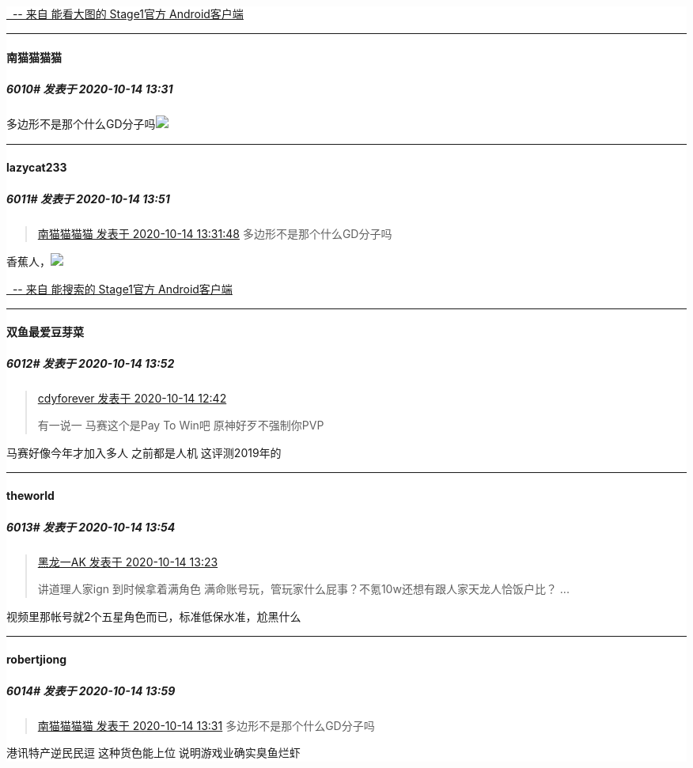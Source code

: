 [  -- 来自 能看大图的 Stage1官方 Android客户端](https://www.coolapk.com/apk/140634)


*****

####  南猫猫猫猫  
##### 6010#       发表于 2020-10-14 13:31


多边形不是那个什么GD分子吗<img src="https://static.saraba1st.com/image/smiley/carton2017/018.gif" referrerpolicy="no-referrer">


*****

####  lazycat233  
##### 6011#       发表于 2020-10-14 13:51


<blockquote><a href="httphttps://bbs.saraba1st.com/2b/forum.php?mod=redirect&amp;goto=findpost&amp;pid=49047687&amp;ptid=1922041" target="_blank">南猫猫猫猫 发表于 2020-10-14 13:31:48</a>
多边形不是那个什么GD分子吗</blockquote>香蕉人，<img src="https://static.saraba1st.com/image/smiley/face2017/037.png" referrerpolicy="no-referrer">

[  -- 来自 能搜索的 Stage1官方 Android客户端](https://www.coolapk.com/apk/140634)


*****

####  双鱼最爱豆芽菜  
##### 6012#       发表于 2020-10-14 13:52


<blockquote><a href="httphttps://bbs.saraba1st.com/2b/forum.php?mod=redirect&amp;goto=findpost&amp;pid=49047260&amp;ptid=1922041" target="_blank">cdyforever 发表于 2020-10-14 12:42</a>

有一说一 马赛这个是Pay To Win吧 原神好歹不强制你PVP</blockquote>
马赛好像今年才加入多人 之前都是人机 这评测2019年的


*****

####  theworld  
##### 6013#       发表于 2020-10-14 13:54


<blockquote><a href="httphttps://bbs.saraba1st.com/2b/forum.php?mod=redirect&amp;goto=findpost&amp;pid=49047613&amp;ptid=1922041" target="_blank">黑龙一AK 发表于 2020-10-14 13:23</a>

讲道理人家ign 到时候拿着满角色 满命账号玩，管玩家什么屁事？不氪10w还想有跟人家天龙人恰饭户比？ ...</blockquote>
视频里那帐号就2个五星角色而已，标准低保水准，尬黑什么


*****

####  robertjiong  
##### 6014#       发表于 2020-10-14 13:59


<blockquote><a href="httphttps://bbs.saraba1st.com/2b/forum.php?mod=redirect&amp;goto=findpost&amp;pid=49047687&amp;ptid=1922041" target="_blank">南猫猫猫猫 发表于 2020-10-14 13:31</a>
多边形不是那个什么GD分子吗</blockquote>
港讯特产逆民民逗 这种货色能上位 说明游戏业确实臭鱼烂虾
